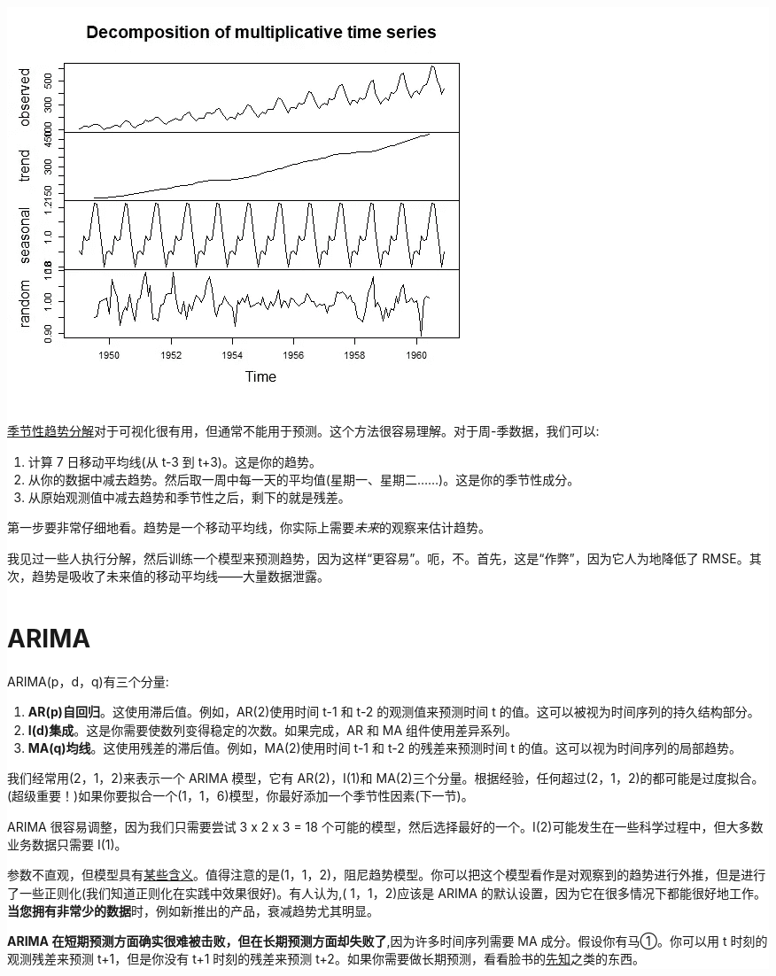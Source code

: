 ![](img/63649e04ad19bdbbda9a5d41a3f0255e.png)

[季节性趋势分解](https://otexts.com/fpp2/classical-decomposition.html)对于可视化很有用，但通常不能用于预测。这个方法很容易理解。对于周-季数据，我们可以:

1.  计算 7 日移动平均线(从 t-3 到 t+3)。这是你的趋势。
2.  从你的数据中减去趋势。然后取一周中每一天的平均值(星期一、星期二……)。这是你的季节性成分。
3.  从原始观测值中减去趋势和季节性之后，剩下的就是残差。

第一步要非常仔细地看。趋势是一个移动平均线，你实际上需要*未来*的观察来估计趋势。

我见过一些人执行分解，然后训练一个模型来预测趋势，因为这样“更容易”。呃，不。首先，这是“作弊”，因为它人为地降低了 RMSE。其次，趋势是吸收了未来值的移动平均线——大量数据泄露。

# ARIMA

ARIMA(p，d，q)有三个分量:

1.  **AR(p)自回归**。这使用滞后值。例如，AR(2)使用时间 t-1 和 t-2 的观测值来预测时间 t 的值。这可以被视为时间序列的持久结构部分。
2.  **I(d)集成**。这是你需要使数列变得稳定的次数。如果完成，AR 和 MA 组件使用差异系列。
3.  **MA(q)均线**。这使用残差的滞后值。例如，MA(2)使用时间 t-1 和 t-2 的残差来预测时间 t 的值。这可以视为时间序列的局部趋势。

我们经常用(2，1，2)来表示一个 ARIMA 模型，它有 AR(2)，I(1)和 MA(2)三个分量。根据经验，任何超过(2，1，2)的都可能是过度拟合。(超级重要！)如果你要拟合一个(1，1，6)模型，你最好添加一个季节性因素(下一节)。

ARIMA 很容易调整，因为我们只需要尝试 3 x 2 x 3 = 18 个可能的模型，然后选择最好的一个。I(2)可能发生在一些科学过程中，但大多数业务数据只需要 I(1)。

参数不直观，但模型具有[某些含义](https://people.duke.edu/~rnau/411arim.htm)。值得注意的是(1，1，2)，阻尼趋势模型。你可以把这个模型看作是对观察到的趋势进行外推，但是进行了一些正则化(我们知道正则化在实践中效果很好)。有人认为,( 1，1，2)应该是 ARIMA 的默认设置，因为它在很多情况下都能很好地工作。**当您拥有非常少的数据**时，例如新推出的产品，衰减趋势尤其明显。

**ARIMA 在短期预测方面确实很难被击败，但在长期预测方面却失败了**,因为许多时间序列需要 MA 成分。假设你有马①。你可以用 t 时刻的观测残差来预测 t+1，但是你没有 t+1 时刻的残差来预测 t+2。如果你需要做长期预测，看看脸书的[先知](https://facebook.github.io/prophet/)之类的东西。
